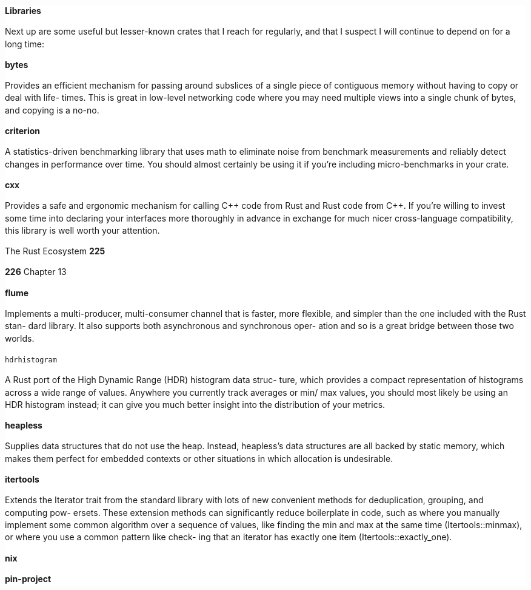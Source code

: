 **Libraries** 

Next up are some useful but lesser-known crates that I reach for regularly, and that I suspect I will continue to depend on for a long time: 

**bytes** 

Provides an efficient mechanism for passing around subslices of a single piece of contiguous memory without having to copy or deal with life- times. This is great in low-level networking code where you may need multiple views into a single chunk of bytes, and copying is a no-no. 

**criterion** 

A statistics-driven benchmarking library that uses math to eliminate noise from benchmark measurements and reliably detect changes in performance over time. You should almost certainly be using it if you’re including micro-benchmarks in your crate. 

**cxx** 

Provides a safe and ergonomic mechanism for calling C++ code from Rust and Rust code from C++. If you’re willing to invest some time into declaring your interfaces more thoroughly in advance in exchange for much nicer cross-language compatibility, this library is well worth your attention. 

The Rust Ecosystem **225** 

**226** Chapter 13 

**flume** 

Implements a multi-producer, multi-consumer channel that is faster, more flexible, and simpler than the one included with the Rust stan- dard library. It also supports both asynchronous and synchronous oper- ation and so is a great bridge between those two worlds. 

```
hdrhistogram
```

A Rust port of the High Dynamic Range (HDR) histogram data struc- ture, which provides a compact representation of histograms across a wide range of values. Anywhere you currently track averages or min/ max values, you should most likely be using an HDR histogram instead; it can give you much better insight into the distribution of your metrics. 

**heapless** 

Supplies data structures that do not use the heap. Instead, heapless’s data structures are all backed by static memory, which makes them perfect for embedded contexts or other situations in which allocation is undesirable. 

**itertools** 

Extends the Iterator trait from the standard library with lots of new convenient methods for deduplication, grouping, and computing pow- ersets. These extension methods can significantly reduce boilerplate in code, such as where you manually implement some common algorithm over a sequence of values, like finding the min and max at the same time (Itertools::minmax), or where you use a common pattern like check- ing that an iterator has exactly one item (Itertools::exactly_one). 

**nix** 

**pin-project** 
